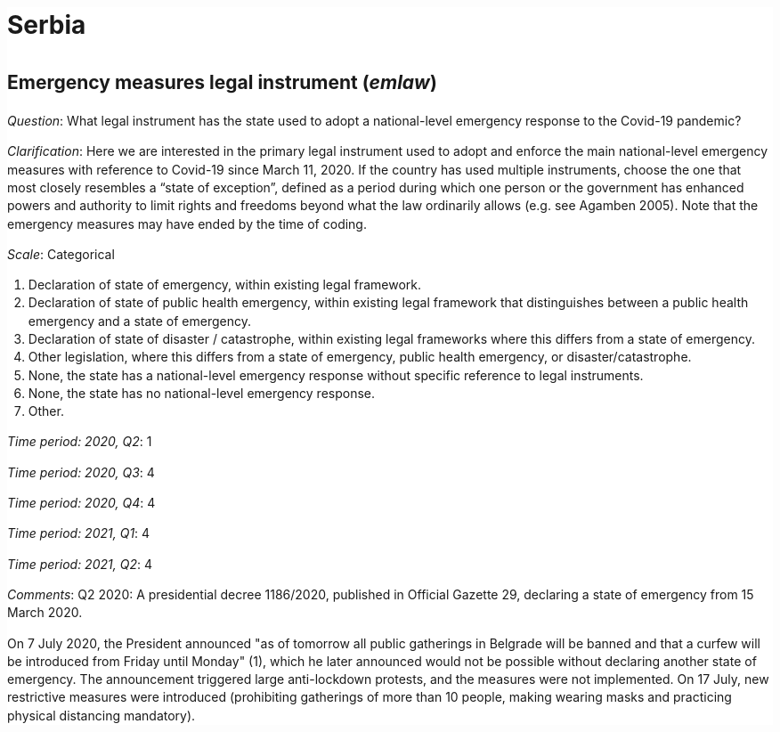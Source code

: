 # Serbia 





## Emergency measures legal instrument (*emlaw*) 

*Question*: What legal instrument has the state used to adopt a national-level emergency response to the Covid-19 pandemic?

 

*Clarification*: Here we are interested in the primary legal instrument used to adopt and enforce  the  main  national-level  emergency  measures  with  reference  to  Covid-19  since March 11, 2020.  If the country has used multiple instruments, choose the one that most closely resembles a “state of exception”, defined as a period during which one person or the government has enhanced powers and authority to limit rights and freedoms beyond what the law ordinarily allows (e.g.  see Agamben 2005).  Note that the emergency measures may have ended by the time of coding.

 

*Scale*: Categorical 

 1. Declaration of state of emergency, within existing legal framework. 
 2. Declaration of state of public health emergency, within existing legal framework that distinguishes between a public health emergency and a state of emergency. 
 3. Declaration of state of disaster / catastrophe, within existing legal frameworks where this differs from a state of emergency. 
 4. Other legislation, where this differs from a state of emergency, public health emergency, or disaster/catastrophe. 
 5. None, the state has a national-level emergency response without specific reference to legal instruments. 
 6. None, the state has no national-level emergency response. 
 7. Other.

 
*Time period: 2020, Q2*: 1

 
*Time period: 2020, Q3*: 4

 
*Time period: 2020, Q4*: 4

 
*Time period: 2021, Q1*: 4

 
*Time period: 2021, Q2*: 4

 

*Comments*:
 Q2 2020: A presidential decree 1186/2020, published in Official Gazette 29, declaring a state of emergency from 15 March 2020. 

On 7 July 2020, the President announced "as of tomorrow all public gatherings in Belgrade will be banned and that a curfew will be introduced from Friday until Monday" (1), which he later announced would not be possible without declaring another state of emergency. The announcement triggered large anti-lockdown protests, and the measures were not implemented. On 17 July, new restrictive measures were introduced (prohibiting gatherings of more than 10 people, making wearing masks and practicing physical distancing mandatory).
